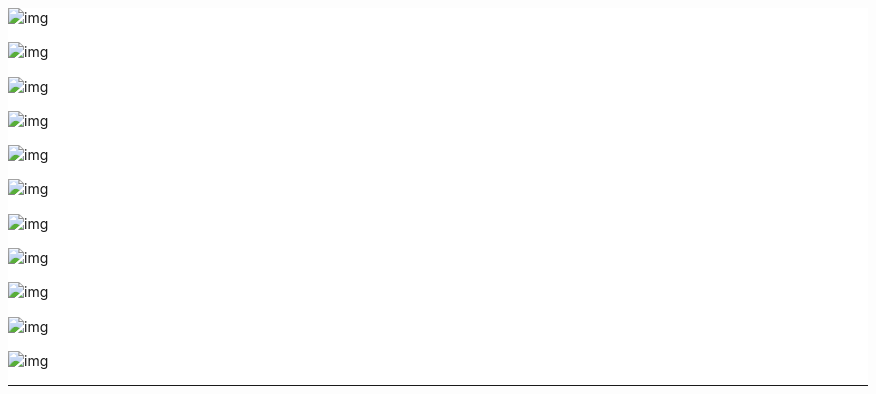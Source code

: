 ![img](https://img-blog.csdnimg.cn/img_convert/2c3525814050fdab5ea5fdc9ab879841.png)

![img](https://img-blog.csdnimg.cn/img_convert/3351a5d90fe57ffa38a5d820d199fde1.png)

![img](https://img-blog.csdnimg.cn/img_convert/d9b21d1f5f4f744b1452e0f3ad9ac545.png)

![img](https://img-blog.csdnimg.cn/img_convert/1ac886f1fc6f0f413e960d9c38e70613.png)

![img](https://img-blog.csdnimg.cn/img_convert/a394390f542719c9157889f9f34a1aaa.png)

![img](https://img-blog.csdnimg.cn/img_convert/938753aebd59da6ad1e9a8d70ac24c70.png)

![img](https://img-blog.csdnimg.cn/img_convert/2beea19abd0df70768a1dd64e7ba08e9.png)

![img](https://img-blog.csdnimg.cn/img_convert/706942cacc5e0477ef06e26e50679c9a.png)

![img](https://img-blog.csdnimg.cn/img_convert/eb0a3d4e5587718484328fb598f8d845.png)

![img](https://img-blog.csdnimg.cn/img_convert/cabd59bd90602b73bddd11fec485c029.png)

![img](https://img-blog.csdnimg.cn/img_convert/3ee5735fd1c9521d2509826175caf37f.png)

------